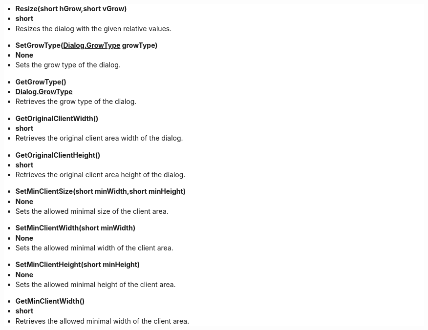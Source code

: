 * **Resize(short hGrow,short vGrow)**
* **short**
* Resizes the dialog with the given relative values.

```

```

* **SetGrowType([Dialog.GrowType](Dialog_GrowType.md) growType)**
* **None**
* Sets the grow type of the dialog.
```

```

* **GetGrowType()**
* **[Dialog.GrowType](Dialog_GrowType.md)**
* Retrieves the grow type of the dialog.
```

```

* **GetOriginalClientWidth()**
* **short**
* Retrieves the original client area width of the dialog.
```

```

* **GetOriginalClientHeight()**
* **short**
* Retrieves the original client area height of the dialog.
```

```

* **SetMinClientSize(short minWidth,short minHeight)**
* **None**
* Sets the allowed minimal size of the client area.
```

```

* **SetMinClientWidth(short minWidth)**
* **None**
* Sets the allowed minimal width of the client area.
```

```

* **SetMinClientHeight(short minHeight)**
* **None**
* Sets the allowed minimal height of the client area.
```

```

* **GetMinClientWidth()**
* **short**
* Retrieves the allowed minimal width of the client area.
```

```
